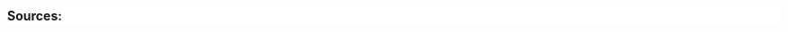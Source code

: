 #### Sources:

[^1]: [[Multilayered Reflection Architecture]]
[^2]: [[41 Overlay AGI]]
[^3]: [[23 Overlay AGI]]
[^4]: [[11 Overlay AGI]]
[^5]: [[10 Overlay AGI]]
[^6]: [[5 Overlay AGI]]
[^7]: [[30 Overlay AGI]]
[^8]: [[9 Overlay AGI]]
[^9]: [[25 Overlay AGI]]
[^10]: [[18 Overlay AGI]]
[^11]: [[35 Overlay AGI]]
[^12]: [[17 Overlay AGI]]
[^13]: [[34 Overlay AGI]]
[^14]: [[2 Comprehensive System Development]]
[^15]: [[12 Overlay AGI]]
[^16]: [[53 Overlay AGI]]
[^17]: [[20 Overlay AGI]]
[^18]: [[16 Overlay AGI]]
[^19]: [[13 Overlay AGI]]
[^20]: [[24 Overlay AGI]]